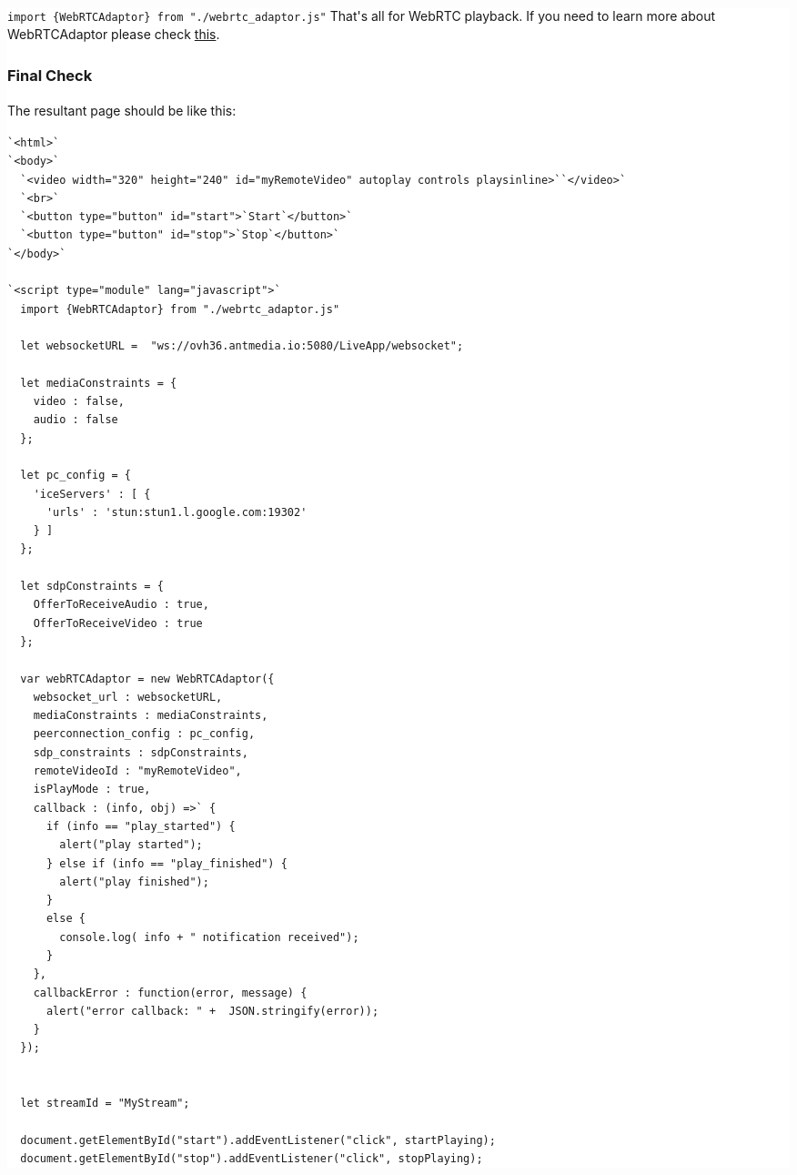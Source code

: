 ```import {WebRTCAdaptor} from "./webrtc_adaptor.js"```
That's all for WebRTC playback. If you need to learn more about WebRTCAdaptor please check [this](/guides/developer-sdk-and-api/sdk-integration/javascript-sdk/).

### Final Check

The resultant page should be like this:

    `<html>`
    `<body>`
      `<video width="320" height="240" id="myRemoteVideo" autoplay controls playsinline>``</video>`
      `<br>`
      `<button type="button" id="start">`Start`</button>`
      `<button type="button" id="stop">`Stop`</button>`
    `</body>`
    
    `<script type="module" lang="javascript">`
      import {WebRTCAdaptor} from "./webrtc_adaptor.js"
        
      let websocketURL =  "ws://ovh36.antmedia.io:5080/LiveApp/websocket";
    
      let mediaConstraints = {
        video : false,
        audio : false
      };
            
      let pc_config = {
        'iceServers' : [ {
          'urls' : 'stun:stun1.l.google.com:19302'
        } ]
      };
    
      let sdpConstraints = {
        OfferToReceiveAudio : true,
        OfferToReceiveVideo : true
      };
      
      var webRTCAdaptor = new WebRTCAdaptor({
        websocket_url : websocketURL,
        mediaConstraints : mediaConstraints,
        peerconnection_config : pc_config,
        sdp_constraints : sdpConstraints,
        remoteVideoId : "myRemoteVideo",
        isPlayMode : true,
        callback : (info, obj) =>` {
          if (info == "play_started") {
            alert("play started");
          } else if (info == "play_finished") {
            alert("play finished");
          }
          else {
            console.log( info + " notification received");
          }
        },
        callbackError : function(error, message) {
          alert("error callback: " +  JSON.stringify(error));
        }
      });
      
    
      let streamId = "MyStream";
    
      document.getElementById("start").addEventListener("click", startPlaying);
      document.getElementById("stop").addEventListener("click", stopPlaying);
```